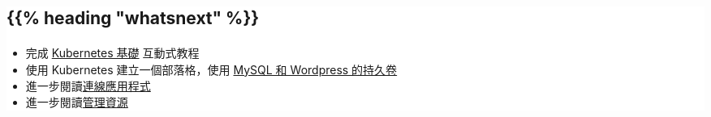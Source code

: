 ## {{% heading "whatsnext" %}}


* 完成 [Kubernetes 基礎](/zh-cn/docs/tutorials/kubernetes-basics/) 互動式教程
* 使用 Kubernetes 建立一個部落格，使用
  [MySQL 和 Wordpress 的持久卷](/zh-cn/docs/tutorials/stateful-application/mysql-wordpress-persistent-volume/#visit-your-new-wordpress-blog)
* 進一步閱讀[連線應用程式](/zh-cn/docs/concepts/services-networking/connect-applications-service/)
* 進一步閱讀[管理資源](/zh-cn/docs/concepts/cluster-administration/manage-deployment/#using-labels-effectively)
